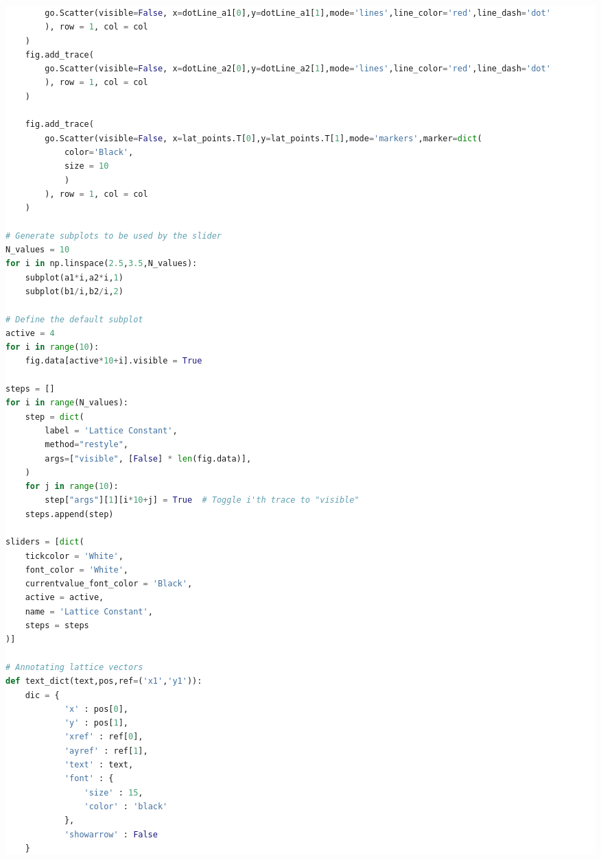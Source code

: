 ```python
        go.Scatter(visible=False, x=dotLine_a1[0],y=dotLine_a1[1],mode='lines',line_color='red',line_dash='dot'
        ), row = 1, col = col
    )
    fig.add_trace(
        go.Scatter(visible=False, x=dotLine_a2[0],y=dotLine_a2[1],mode='lines',line_color='red',line_dash='dot'
        ), row = 1, col = col
    )

    fig.add_trace(
        go.Scatter(visible=False, x=lat_points.T[0],y=lat_points.T[1],mode='markers',marker=dict(
            color='Black',
            size = 10
            )
        ), row = 1, col = col
    )

# Generate subplots to be used by the slider
N_values = 10
for i in np.linspace(2.5,3.5,N_values):
    subplot(a1*i,a2*i,1)
    subplot(b1/i,b2/i,2)

# Define the default subplot 
active = 4
for i in range(10):   
    fig.data[active*10+i].visible = True

steps = []
for i in range(N_values):
    step = dict(
        label = 'Lattice Constant',
        method="restyle",
        args=["visible", [False] * len(fig.data)],
    )
    for j in range(10):
        step["args"][1][i*10+j] = True  # Toggle i'th trace to "visible"
    steps.append(step)

sliders = [dict(
    tickcolor = 'White',
    font_color = 'White',
    currentvalue_font_color = 'Black',
    active = active,
    name = 'Lattice Constant',
    steps = steps
)]

# Annotating lattice vectors
def text_dict(text,pos,ref=('x1','y1')):
    dic = {
            'x' : pos[0],
            'y' : pos[1],
            'xref' : ref[0],
            'ayref' : ref[1],
            'text' : text,
            'font' : {
                'size' : 15,
                'color' : 'black'
            },
            'showarrow' : False
    }
```